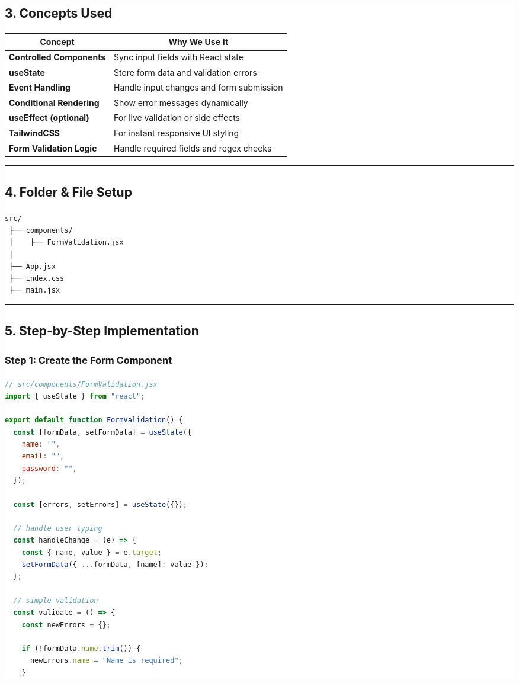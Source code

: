 
## **3. Concepts Used**

| Concept                   | Why We Use It                            |
| ------------------------- | ---------------------------------------- |
| **Controlled Components** | Sync input fields with React state       |
| **useState**              | Store form data and validation errors    |
| **Event Handling**        | Handle input changes and form submission |
| **Conditional Rendering** | Show error messages dynamically          |
| **useEffect (optional)**  | For live validation or side effects      |
| **TailwindCSS**           | For instant responsive UI styling        |
| **Form Validation Logic** | Handle required fields and regex checks  |

---

## **4. Folder & File Setup**

```
src/
 ├── components/
 │    ├── FormValidation.jsx
 │
 ├── App.jsx
 ├── index.css
 ├── main.jsx
```

---

## **5. Step-by-Step Implementation**

### **Step 1: Create the Form Component**

```jsx
// src/components/FormValidation.jsx
import { useState } from "react";

export default function FormValidation() {
  const [formData, setFormData] = useState({
    name: "",
    email: "",
    password: "",
  });

  const [errors, setErrors] = useState({});

  // handle user typing
  const handleChange = (e) => {
    const { name, value } = e.target;
    setFormData({ ...formData, [name]: value });
  };

  // simple validation
  const validate = () => {
    const newErrors = {};

    if (!formData.name.trim()) {
      newErrors.name = "Name is required";
    }
```